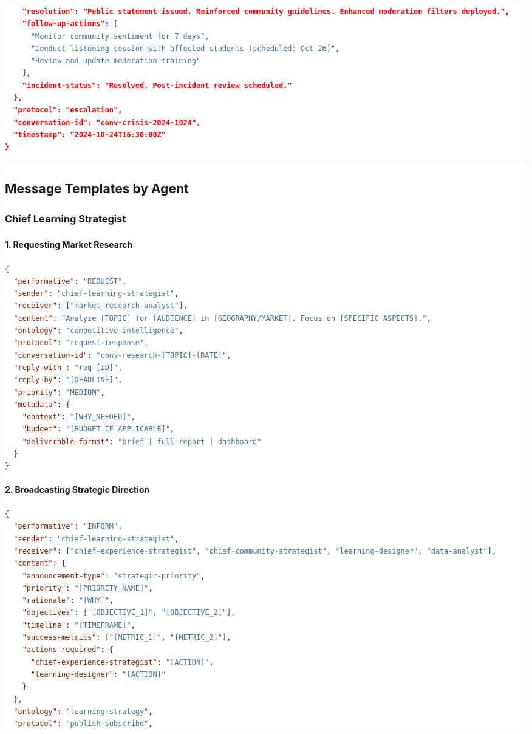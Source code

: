 ```json
    "resolution": "Public statement issued. Reinforced community guidelines. Enhanced moderation filters deployed.",
    "follow-up-actions": [
      "Monitor community sentiment for 7 days",
      "Conduct listening session with affected students (scheduled: Oct 26)",
      "Review and update moderation training"
    ],
    "incident-status": "Resolved. Post-incident review scheduled."
  },
  "protocol": "escalation",
  "conversation-id": "conv-crisis-2024-1024",
  "timestamp": "2024-10-24T16:30:00Z"
}
```

---

## Message Templates by Agent

### Chief Learning Strategist

#### 1. Requesting Market Research
```json
{
  "performative": "REQUEST",
  "sender": "chief-learning-strategist",
  "receiver": ["market-research-analyst"],
  "content": "Analyze [TOPIC] for [AUDIENCE] in [GEOGRAPHY/MARKET]. Focus on [SPECIFIC ASPECTS].",
  "ontology": "competitive-intelligence",
  "protocol": "request-response",
  "conversation-id": "conv-research-[TOPIC]-[DATE]",
  "reply-with": "req-[ID]",
  "reply-by": "[DEADLINE]",
  "priority": "MEDIUM",
  "metadata": {
    "context": "[WHY_NEEDED]",
    "budget": "[BUDGET_IF_APPLICABLE]",
    "deliverable-format": "brief | full-report | dashboard"
  }
}
```

#### 2. Broadcasting Strategic Direction
```json
{
  "performative": "INFORM",
  "sender": "chief-learning-strategist",
  "receiver": ["chief-experience-strategist", "chief-community-strategist", "learning-designer", "data-analyst"],
  "content": {
    "announcement-type": "strategic-priority",
    "priority": "[PRIORITY_NAME]",
    "rationale": "[WHY]",
    "objectives": ["[OBJECTIVE_1]", "[OBJECTIVE_2]"],
    "timeline": "[TIMEFRAME]",
    "success-metrics": ["[METRIC_1]", "[METRIC_2]"],
    "actions-required": {
      "chief-experience-strategist": "[ACTION]",
      "learning-designer": "[ACTION]"
    }
  },
  "ontology": "learning-strategy",
  "protocol": "publish-subscribe",
```